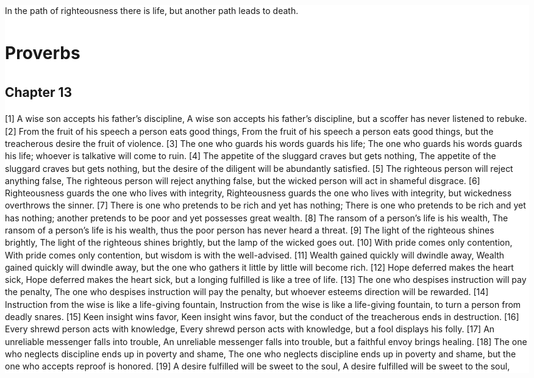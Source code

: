 In the path of righteousness there is life,
but another path leads to death.
# Proverbs

## Chapter 13 

[1] A wise son accepts his father’s discipline,
A wise son accepts his father’s discipline,
but a scoffer has never listened to rebuke.
[2] From the fruit of his speech a person eats good things,
From the fruit of his speech a person eats good things,
but the treacherous desire the fruit of violence.
[3] The one who guards his words guards his life;
The one who guards his words guards his life;
whoever is talkative will come to ruin.
[4] The appetite of the sluggard craves but gets nothing,
The appetite of the sluggard craves but gets nothing,
but the desire of the diligent will be abundantly satisfied.
[5] The righteous person will reject anything false,
The righteous person will reject anything false,
but the wicked person will act in shameful disgrace.
[6] Righteousness guards the one who lives with integrity,
Righteousness guards the one who lives with integrity,
but wickedness overthrows the sinner.
[7] There is one who pretends to be rich and yet has nothing;
There is one who pretends to be rich and yet has nothing;
another pretends to be poor and yet possesses great wealth.
[8] The ransom of a person’s life is his wealth,
The ransom of a person’s life is his wealth,
thus the poor person has never heard a threat.
[9] The light of the righteous shines brightly,
The light of the righteous shines brightly,
but the lamp of the wicked goes out.
[10] With pride comes only contention,
With pride comes only contention,
but wisdom is with the well-advised.
[11] Wealth gained quickly will dwindle away,
Wealth gained quickly will dwindle away,
but the one who gathers it little by little will become rich.
[12] Hope deferred makes the heart sick,
Hope deferred makes the heart sick,
but a longing fulfilled is like a tree of life.
[13] The one who despises instruction will pay the penalty,
The one who despises instruction will pay the penalty,
but whoever esteems direction will be rewarded.
[14] Instruction from the wise is like a life-giving fountain,
Instruction from the wise is like a life-giving fountain,
to turn a person from deadly snares.
[15] Keen insight wins favor,
Keen insight wins favor,
but the conduct of the treacherous ends in destruction.
[16] Every shrewd person acts with knowledge,
Every shrewd person acts with knowledge,
but a fool displays his folly.
[17] An unreliable messenger falls into trouble,
An unreliable messenger falls into trouble,
but a faithful envoy brings healing.
[18] The one who neglects discipline ends up in poverty and shame,
The one who neglects discipline ends up in poverty and shame,
but the one who accepts reproof is honored.
[19] A desire fulfilled will be sweet to the soul,
A desire fulfilled will be sweet to the soul,